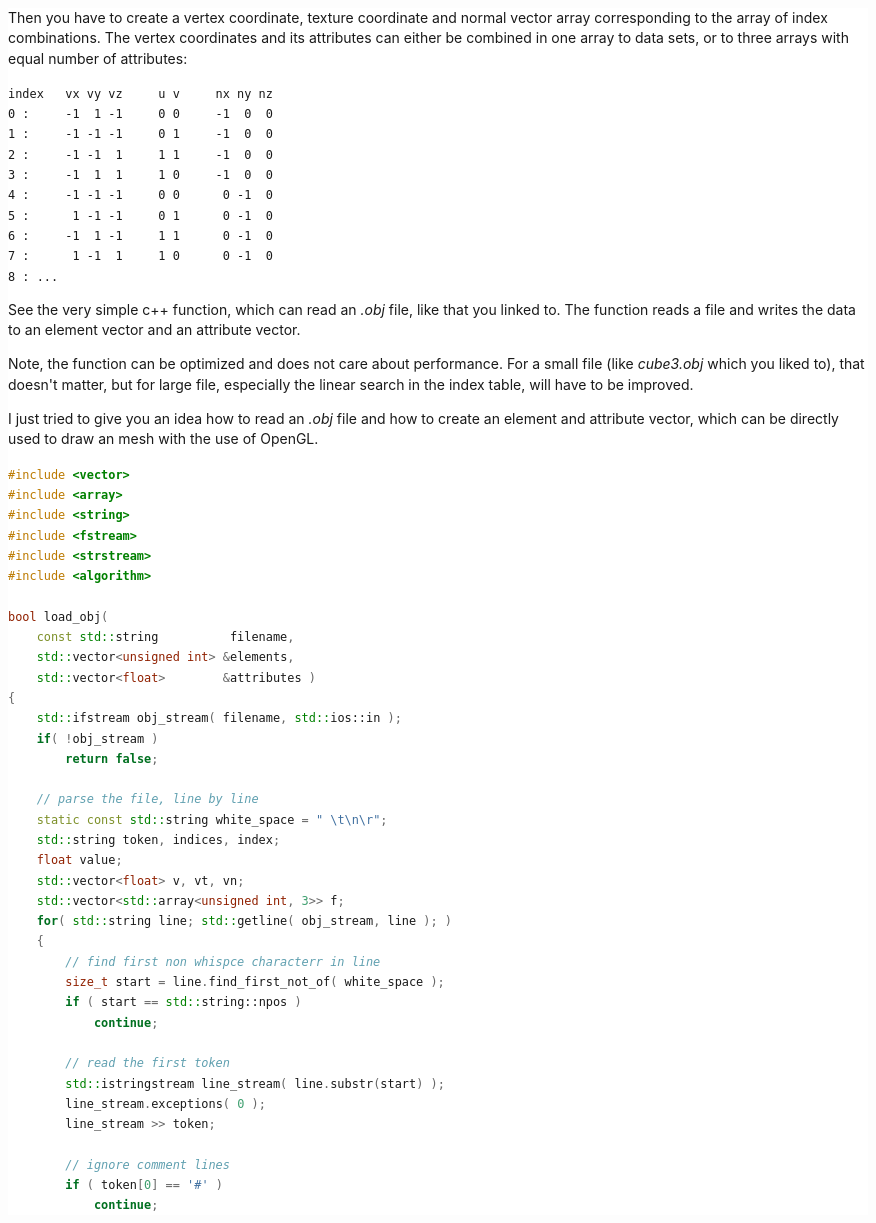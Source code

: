 Then you have to create a vertex coordinate, texture coordinate and normal vector array corresponding to the array of index combinations.
The vertex coordinates and its attributes can either be combined in one array to data sets, or to three arrays with equal number of attributes:

```lang-none
index   vx vy vz     u v     nx ny nz
0 :     -1  1 -1     0 0     -1  0  0
1 :     -1 -1 -1     0 1     -1  0  0
2 :     -1 -1  1     1 1     -1  0  0
3 :     -1  1  1     1 0     -1  0  0
4 :     -1 -1 -1     0 0      0 -1  0
5 :      1 -1 -1     0 1      0 -1  0
6 :     -1  1 -1     1 1      0 -1  0
7 :      1 -1  1     1 0      0 -1  0
8 : ...
```

See the very simple c++ function, which can read an *.obj* file, like that you linked to.
The function reads a file and writes the data to an element vector and an attribute vector.

Note, the function can be optimized and does not care about performance.
For a small file (like *cube3.obj* which you liked to), that doesn't matter, but for large file,
especially the linear search in the index table, will have to be improved.

I just tried to give you an idea how to read an *.obj* file and how to create an element and attribute vector, which can be directly used to draw an mesh with the use of OpenGL.

```cpp
#include <vector>
#include <array>
#include <string>
#include <fstream>
#include <strstream>
#include <algorithm>

bool load_obj( 
    const std::string          filename, 
    std::vector<unsigned int> &elements,
    std::vector<float>        &attributes )
{
    std::ifstream obj_stream( filename, std::ios::in );
    if( !obj_stream )
        return false;

    // parse the file, line by line
    static const std::string white_space = " \t\n\r";
    std::string token, indices, index;
    float value;
    std::vector<float> v, vt, vn;
    std::vector<std::array<unsigned int, 3>> f;
    for( std::string line; std::getline( obj_stream, line ); )
    {
        // find first non whispce characterr in line
        size_t start = line.find_first_not_of( white_space );
        if ( start == std::string::npos )
            continue;

        // read the first token
        std::istringstream line_stream( line.substr(start) );
        line_stream.exceptions( 0 );
        line_stream >> token;

        // ignore comment lines
        if ( token[0] == '#' )
            continue;
```